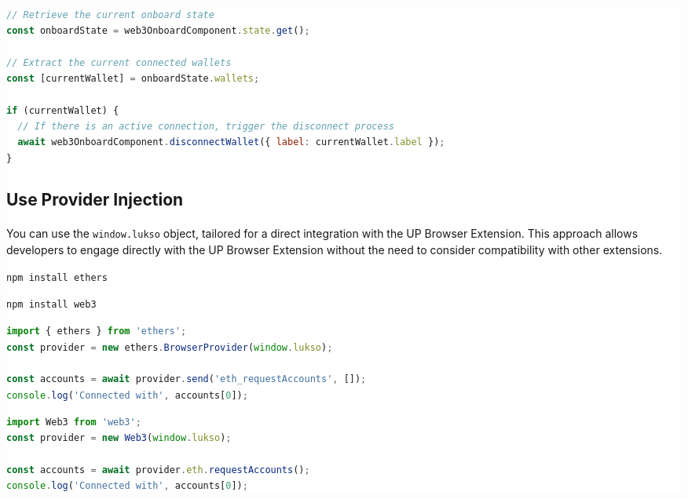 ```js
// Retrieve the current onboard state
const onboardState = web3OnboardComponent.state.get();

// Extract the current connected wallets
const [currentWallet] = onboardState.wallets;

if (currentWallet) {
  // If there is an active connection, trigger the disconnect process
  await web3OnboardComponent.disconnectWallet({ label: currentWallet.label });
}
```

</TabItem>
</Tabs>

## Use Provider Injection

You can use the `window.lukso` object, tailored for a direct integration with the UP Browser Extension. This approach allows developers to engage directly with the UP Browser Extension without the need to consider compatibility with other extensions.

<Tabs groupId="provider-lib">
  <TabItem value="ethers" label="ethers">

```sh
npm install ethers
```

  </TabItem>
  <TabItem value="web3" label="web3">

```sh
npm install web3
```

  </TabItem>
</Tabs>

<Tabs groupId="provider-lib">
  <TabItem value="ethers" label="ethers">

```js
import { ethers } from 'ethers';
const provider = new ethers.BrowserProvider(window.lukso);

const accounts = await provider.send('eth_requestAccounts', []);
console.log('Connected with', accounts[0]);
```

  </TabItem>
  <TabItem value="web3" label="web3">

```js
import Web3 from 'web3';
const provider = new Web3(window.lukso);

const accounts = await provider.eth.requestAccounts();
console.log('Connected with', accounts[0]);
```
